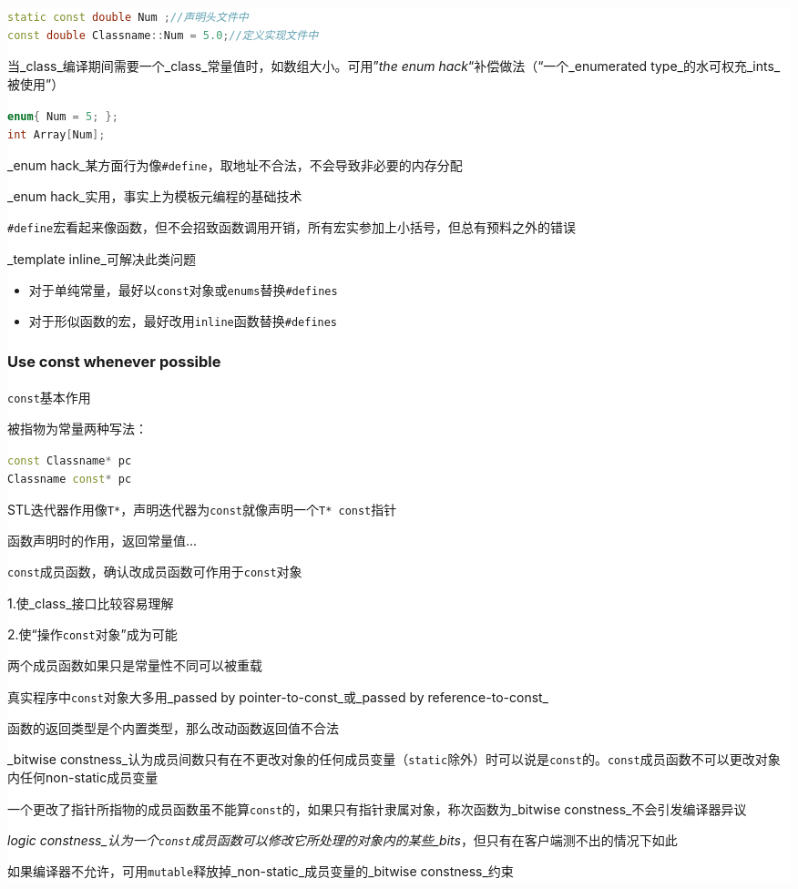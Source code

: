 ```c++
static const double Num ;//声明头文件中
const double Classname::Num = 5.0;//定义实现文件中
```

当_class_编译期间需要一个_class_常量值时，如数组大小。可用”_the enum hack_“补偿做法（“一个_enumerated type_的水可权充_ints_被使用”）

```c++
enum{ Num = 5; };
int Array[Num];
```

_enum hack_某方面行为像```#define```，取地址不合法，不会导致非必要的内存分配

_enum hack_实用，事实上为模板元编程的基础技术



```#define```宏看起来像函数，但不会招致函数调用开销，所有宏实参加上小括号，但总有预料之外的错误

_template inline_可解决此类问题



- 对于单纯常量，最好以```const```对象或```enums```替换```#defines```

- 对于形似函数的宏，最好改用```inline```函数替换```#defines```



### Use const whenever possible

```const```基本作用

被指物为常量两种写法：

```c++
const Classname* pc
Classname const* pc
```

STL迭代器作用像```T*```，声明迭代器为```const```就像声明一个```T* const```指针

函数声明时的作用，返回常量值...



```const```成员函数，确认改成员函数可作用于```const```对象

1.使_class_接口比较容易理解

2.使“操作```const```对象”成为可能

两个成员函数如果只是常量性不同可以被重载

真实程序中```const```对象大多用_passed by pointer-to-const_或_passed by reference-to-const_

函数的返回类型是个内置类型，那么改动函数返回值不合法



_bitwise constness_认为成员间数只有在不更改对象的任何成员变量（```static```除外）时可以说是```const```的。```const```成员函数不可以更改对象内任何non-static成员变量

一个更改了指针所指物的成员函数虽不能算```const```的，如果只有指针隶属对象，称次函数为_bitwise constness_不会引发编译器异议



_logic constness_认为一个```const```成员函数可以修改它所处理的对象内的某些_bits_，但只有在客户端测不出的情况下如此

如果编译器不允许，可用```mutable```释放掉_non-static_成员变量的_bitwise constness_约束
```